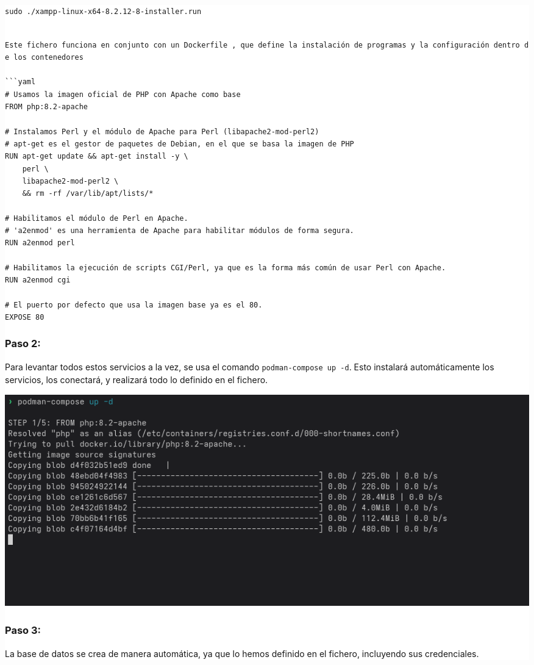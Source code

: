 ``` sudo ./xampp-linux-x64-8.2.12-8-installer.run ``` 
``` 

Este fichero funciona en conjunto con un Dockerfile , que define la instalación de programas y la configuración dentro de los contenedores

```yaml
# Usamos la imagen oficial de PHP con Apache como base
FROM php:8.2-apache

# Instalamos Perl y el módulo de Apache para Perl (libapache2-mod-perl2)
# apt-get es el gestor de paquetes de Debian, en el que se basa la imagen de PHP
RUN apt-get update && apt-get install -y \
    perl \
    libapache2-mod-perl2 \
    && rm -rf /var/lib/apt/lists/*

# Habilitamos el módulo de Perl en Apache.
# 'a2enmod' es una herramienta de Apache para habilitar módulos de forma segura.
RUN a2enmod perl

# Habilitamos la ejecución de scripts CGI/Perl, ya que es la forma más común de usar Perl con Apache.
RUN a2enmod cgi

# El puerto por defecto que usa la imagen base ya es el 80.
EXPOSE 80
```
### Paso 2: 

Para levantar todos estos servicios a la vez, se usa el comando ```podman-compose up -d```. Esto instalará automáticamente los servicios, los conectará, y realizará todo lo definido en el fichero.

![podman-compose](images/ejercicios/xampp11.png)

### Paso 3: 
La base de datos se crea de manera automática, ya que lo hemos definido en el fichero, incluyendo sus credenciales.
